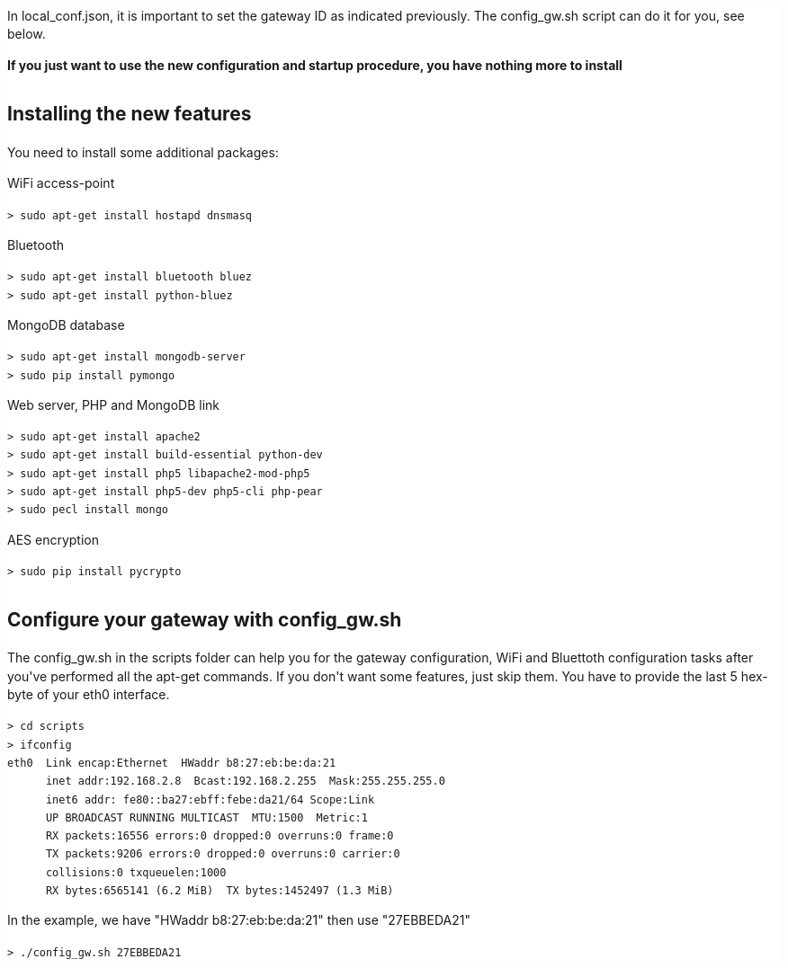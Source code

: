 In local_conf.json, it is important to set the gateway ID as indicated previously. The config_gw.sh script can do it for you, see below.

**If you just want to use the new configuration and startup procedure, you have nothing more to install**

Installing the new features
---------------------------

You need to install some additional packages:

WiFi access-point

    > sudo apt-get install hostapd dnsmasq

Bluetooth

    > sudo apt-get install bluetooth bluez
    > sudo apt-get install python-bluez
    
MongoDB database

    > sudo apt-get install mongodb-server
    > sudo pip install pymongo

Web server, PHP and MongoDB link

    > sudo apt-get install apache2
    > sudo apt-get install build-essential python-dev
    > sudo apt-get install php5 libapache2-mod-php5
    > sudo apt-get install php5-dev php5-cli php-pear
    > sudo pecl install mongo
    
AES encryption

    > sudo pip install pycrypto

Configure your gateway with config_gw.sh
----------------------------------------

The config_gw.sh in the scripts folder can help you for the gateway configuration, WiFi and Bluettoth configuration tasks after you've performed all the apt-get commands. If you don't want some features, just skip them. You have to provide the last 5 hex-byte of your eth0 interface.

    > cd scripts
    > ifconfig
    eth0  Link encap:Ethernet  HWaddr b8:27:eb:be:da:21  
          inet addr:192.168.2.8  Bcast:192.168.2.255  Mask:255.255.255.0
          inet6 addr: fe80::ba27:ebff:febe:da21/64 Scope:Link
          UP BROADCAST RUNNING MULTICAST  MTU:1500  Metric:1
          RX packets:16556 errors:0 dropped:0 overruns:0 frame:0
          TX packets:9206 errors:0 dropped:0 overruns:0 carrier:0
          collisions:0 txqueuelen:1000 
          RX bytes:6565141 (6.2 MiB)  TX bytes:1452497 (1.3 MiB)
          
In the example, we have "HWaddr b8:27:eb:be:da:21" then use "27EBBEDA21"

    > ./config_gw.sh 27EBBEDA21
    